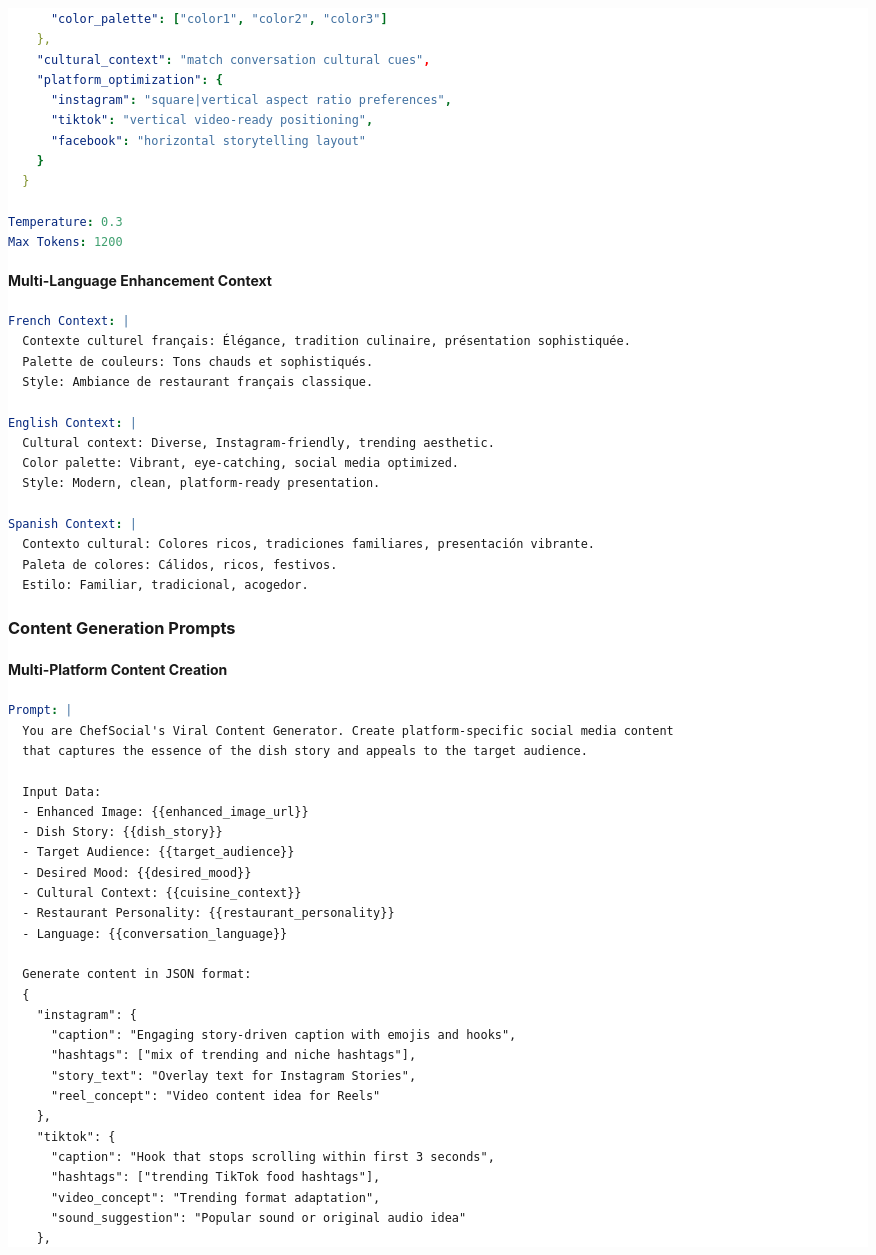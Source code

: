 ```yaml
      "color_palette": ["color1", "color2", "color3"]
    },
    "cultural_context": "match conversation cultural cues",
    "platform_optimization": {
      "instagram": "square|vertical aspect ratio preferences",
      "tiktok": "vertical video-ready positioning",
      "facebook": "horizontal storytelling layout"
    }
  }

Temperature: 0.3
Max Tokens: 1200
```

#### Multi-Language Enhancement Context
```yaml
French Context: |
  Contexte culturel français: Élégance, tradition culinaire, présentation sophistiquée.
  Palette de couleurs: Tons chauds et sophistiqués.
  Style: Ambiance de restaurant français classique.

English Context: |
  Cultural context: Diverse, Instagram-friendly, trending aesthetic.
  Color palette: Vibrant, eye-catching, social media optimized.
  Style: Modern, clean, platform-ready presentation.

Spanish Context: |
  Contexto cultural: Colores ricos, tradiciones familiares, presentación vibrante.
  Paleta de colores: Cálidos, ricos, festivos.
  Estilo: Familiar, tradicional, acogedor.
```

### Content Generation Prompts

#### Multi-Platform Content Creation
```yaml
Prompt: |
  You are ChefSocial's Viral Content Generator. Create platform-specific social media content 
  that captures the essence of the dish story and appeals to the target audience.

  Input Data:
  - Enhanced Image: {{enhanced_image_url}}
  - Dish Story: {{dish_story}}
  - Target Audience: {{target_audience}}
  - Desired Mood: {{desired_mood}}
  - Cultural Context: {{cuisine_context}}
  - Restaurant Personality: {{restaurant_personality}}
  - Language: {{conversation_language}}

  Generate content in JSON format:
  {
    "instagram": {
      "caption": "Engaging story-driven caption with emojis and hooks",
      "hashtags": ["mix of trending and niche hashtags"],
      "story_text": "Overlay text for Instagram Stories",
      "reel_concept": "Video content idea for Reels"
    },
    "tiktok": {
      "caption": "Hook that stops scrolling within first 3 seconds",
      "hashtags": ["trending TikTok food hashtags"],
      "video_concept": "Trending format adaptation",
      "sound_suggestion": "Popular sound or original audio idea"
    },
```